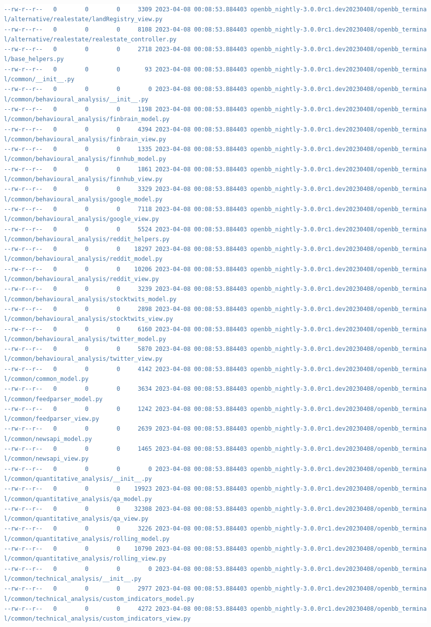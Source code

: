 ```diff
--rw-r--r--   0        0        0     3309 2023-04-08 00:08:53.884403 openbb_nightly-3.0.0rc1.dev20230408/openbb_terminal/alternative/realestate/landRegistry_view.py
--rw-r--r--   0        0        0     8108 2023-04-08 00:08:53.884403 openbb_nightly-3.0.0rc1.dev20230408/openbb_terminal/alternative/realestate/realestate_controller.py
--rw-r--r--   0        0        0     2718 2023-04-08 00:08:53.884403 openbb_nightly-3.0.0rc1.dev20230408/openbb_terminal/base_helpers.py
--rw-r--r--   0        0        0       93 2023-04-08 00:08:53.884403 openbb_nightly-3.0.0rc1.dev20230408/openbb_terminal/common/__init__.py
--rw-r--r--   0        0        0        0 2023-04-08 00:08:53.884403 openbb_nightly-3.0.0rc1.dev20230408/openbb_terminal/common/behavioural_analysis/__init__.py
--rw-r--r--   0        0        0     1198 2023-04-08 00:08:53.884403 openbb_nightly-3.0.0rc1.dev20230408/openbb_terminal/common/behavioural_analysis/finbrain_model.py
--rw-r--r--   0        0        0     4394 2023-04-08 00:08:53.884403 openbb_nightly-3.0.0rc1.dev20230408/openbb_terminal/common/behavioural_analysis/finbrain_view.py
--rw-r--r--   0        0        0     1335 2023-04-08 00:08:53.884403 openbb_nightly-3.0.0rc1.dev20230408/openbb_terminal/common/behavioural_analysis/finnhub_model.py
--rw-r--r--   0        0        0     1861 2023-04-08 00:08:53.884403 openbb_nightly-3.0.0rc1.dev20230408/openbb_terminal/common/behavioural_analysis/finnhub_view.py
--rw-r--r--   0        0        0     3329 2023-04-08 00:08:53.884403 openbb_nightly-3.0.0rc1.dev20230408/openbb_terminal/common/behavioural_analysis/google_model.py
--rw-r--r--   0        0        0     7118 2023-04-08 00:08:53.884403 openbb_nightly-3.0.0rc1.dev20230408/openbb_terminal/common/behavioural_analysis/google_view.py
--rw-r--r--   0        0        0     5524 2023-04-08 00:08:53.884403 openbb_nightly-3.0.0rc1.dev20230408/openbb_terminal/common/behavioural_analysis/reddit_helpers.py
--rw-r--r--   0        0        0    18297 2023-04-08 00:08:53.884403 openbb_nightly-3.0.0rc1.dev20230408/openbb_terminal/common/behavioural_analysis/reddit_model.py
--rw-r--r--   0        0        0    10206 2023-04-08 00:08:53.884403 openbb_nightly-3.0.0rc1.dev20230408/openbb_terminal/common/behavioural_analysis/reddit_view.py
--rw-r--r--   0        0        0     3239 2023-04-08 00:08:53.884403 openbb_nightly-3.0.0rc1.dev20230408/openbb_terminal/common/behavioural_analysis/stocktwits_model.py
--rw-r--r--   0        0        0     2898 2023-04-08 00:08:53.884403 openbb_nightly-3.0.0rc1.dev20230408/openbb_terminal/common/behavioural_analysis/stocktwits_view.py
--rw-r--r--   0        0        0     6160 2023-04-08 00:08:53.884403 openbb_nightly-3.0.0rc1.dev20230408/openbb_terminal/common/behavioural_analysis/twitter_model.py
--rw-r--r--   0        0        0     5870 2023-04-08 00:08:53.884403 openbb_nightly-3.0.0rc1.dev20230408/openbb_terminal/common/behavioural_analysis/twitter_view.py
--rw-r--r--   0        0        0     4142 2023-04-08 00:08:53.884403 openbb_nightly-3.0.0rc1.dev20230408/openbb_terminal/common/common_model.py
--rw-r--r--   0        0        0     3634 2023-04-08 00:08:53.884403 openbb_nightly-3.0.0rc1.dev20230408/openbb_terminal/common/feedparser_model.py
--rw-r--r--   0        0        0     1242 2023-04-08 00:08:53.884403 openbb_nightly-3.0.0rc1.dev20230408/openbb_terminal/common/feedparser_view.py
--rw-r--r--   0        0        0     2639 2023-04-08 00:08:53.884403 openbb_nightly-3.0.0rc1.dev20230408/openbb_terminal/common/newsapi_model.py
--rw-r--r--   0        0        0     1465 2023-04-08 00:08:53.884403 openbb_nightly-3.0.0rc1.dev20230408/openbb_terminal/common/newsapi_view.py
--rw-r--r--   0        0        0        0 2023-04-08 00:08:53.884403 openbb_nightly-3.0.0rc1.dev20230408/openbb_terminal/common/quantitative_analysis/__init__.py
--rw-r--r--   0        0        0    19923 2023-04-08 00:08:53.884403 openbb_nightly-3.0.0rc1.dev20230408/openbb_terminal/common/quantitative_analysis/qa_model.py
--rw-r--r--   0        0        0    32308 2023-04-08 00:08:53.884403 openbb_nightly-3.0.0rc1.dev20230408/openbb_terminal/common/quantitative_analysis/qa_view.py
--rw-r--r--   0        0        0     3226 2023-04-08 00:08:53.884403 openbb_nightly-3.0.0rc1.dev20230408/openbb_terminal/common/quantitative_analysis/rolling_model.py
--rw-r--r--   0        0        0    10790 2023-04-08 00:08:53.884403 openbb_nightly-3.0.0rc1.dev20230408/openbb_terminal/common/quantitative_analysis/rolling_view.py
--rw-r--r--   0        0        0        0 2023-04-08 00:08:53.884403 openbb_nightly-3.0.0rc1.dev20230408/openbb_terminal/common/technical_analysis/__init__.py
--rw-r--r--   0        0        0     2977 2023-04-08 00:08:53.884403 openbb_nightly-3.0.0rc1.dev20230408/openbb_terminal/common/technical_analysis/custom_indicators_model.py
--rw-r--r--   0        0        0     4272 2023-04-08 00:08:53.884403 openbb_nightly-3.0.0rc1.dev20230408/openbb_terminal/common/technical_analysis/custom_indicators_view.py
```